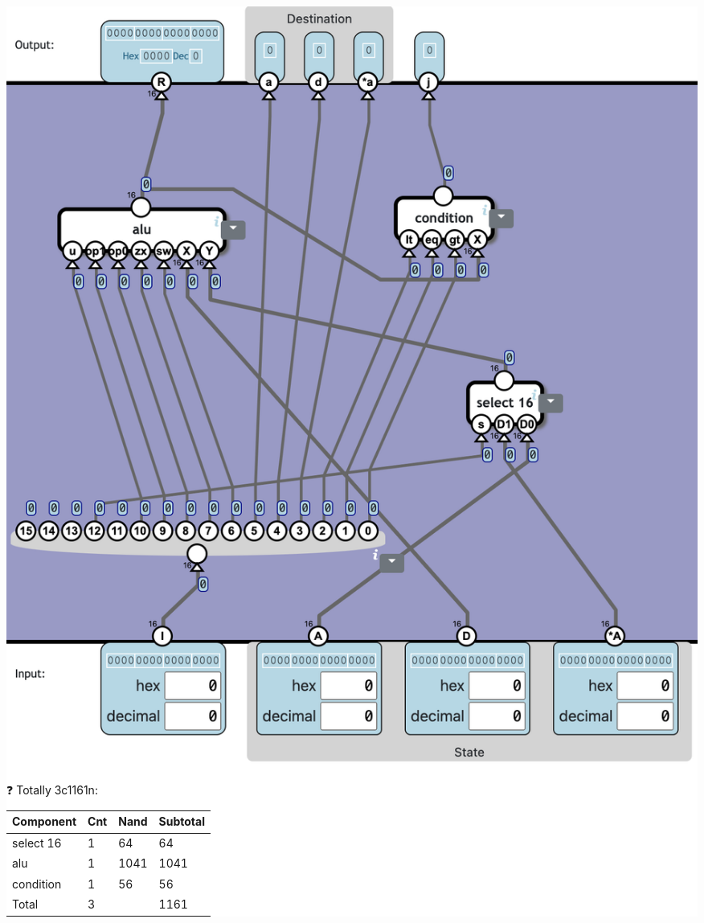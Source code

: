 ![|480](assets/the-nand-game/20250608-001919.png)

❓ Totally 3c1161n:

| Component | Cnt | Nand | Subtotal |
| --------- | --- | ---- | -------- |
| select 16 | 1   | 64   | 64       |
| alu       | 1   | 1041 | 1041     |
| condition | 1   | 56   | 56       |
| Total     | 3   |      | 1161     |
